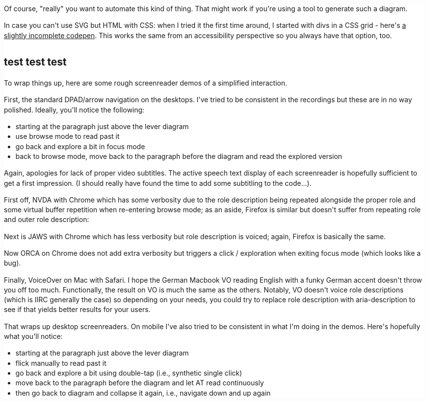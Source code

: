 Of course, "really" you want to automate this kind of thing. That might work if you're using a tool to generate such a diagram.

In case you can't use SVG but HTML with CSS: when I tried it the first time around, I started with divs in a CSS grid - here's [a slightly incomplete codepen](https://codepen.io/pkra/pen/zYMoLEY). This works the same from an accessibility perspective so you always have that option, too.


## test test test

To wrap things up, here are some rough screenreader demos of a simplified interaction.

First, the standard DPAD/arrow navigation on the desktops. I've tried to be consistent in the recordings but these are in no way polished. Ideally, you'll notice the following:

* starting at the paragraph just above the lever diagram
* use browse mode to read past it
* go back and explore a bit in focus mode
* back to browse mode, move back to the paragraph before the diagram and read the explored version

Again, apologies for lack of proper video subtitles. The active speech text display of each screenreader is hopefully sufficient to get a first impression. (I should really have found the time to add some subtitling to the code...).

First off, NVDA with Chrome which has some verbosity due to the role description being repeated alongside the proper role and some virtual buffer repetition when re-entering browse mode; as an aside, Firefox is similar but doesn't suffer from repeating role and outer role description:

<video src="/assets/2023/granularity-walker_nvda-chrome.mp4" style="max-width: 100%; height: auto" controls></video>


Next is JAWS with Chrome which has less verbosity but role description is voiced; again, Firefox is basically the same.

<video src="/assets/2023/granularity-walker_jaws-chrome.mp4" style="max-width: 100%; height: auto" controls></video>

Now ORCA on Chrome does not add extra verbosity but triggers a click / exploration when exiting focus mode (which looks like a bug).

<video src="/assets/2023/granularity-walker_orca-chrome.mp4" style="max-width: 100%; height: auto" controls></video>

Finally, VoiceOver on Mac with Safari. I hope the German Macbook VO reading English with a funky German accent doesn't throw you off too much. Functionally, the result on VO is much the same as the others. Notably, VO doesn't voice role descriptions (which is IIRC generally the case) so depending on your needs, you could try to replace role description with aria-description to see if that yields better results for your users.

<video src="../assets/2023/granularity-walker_voiceover_mac.mp4" style="max-width: 100%; height: auto" controls></video>

That wraps up desktop screenreaders. On mobile I've also tried to be consistent in what I'm doing in the demos. Here's hopefully what you'll notice:

* starting at the paragraph just above the lever diagram
* flick manually to read past it
* go back and explore a bit using double-tap (i.e., synthetic single click)
* move back to the paragraph before the diagram and let AT read continuously
* then go back to diagram and collapse it again, i.e., navigate down and up again
